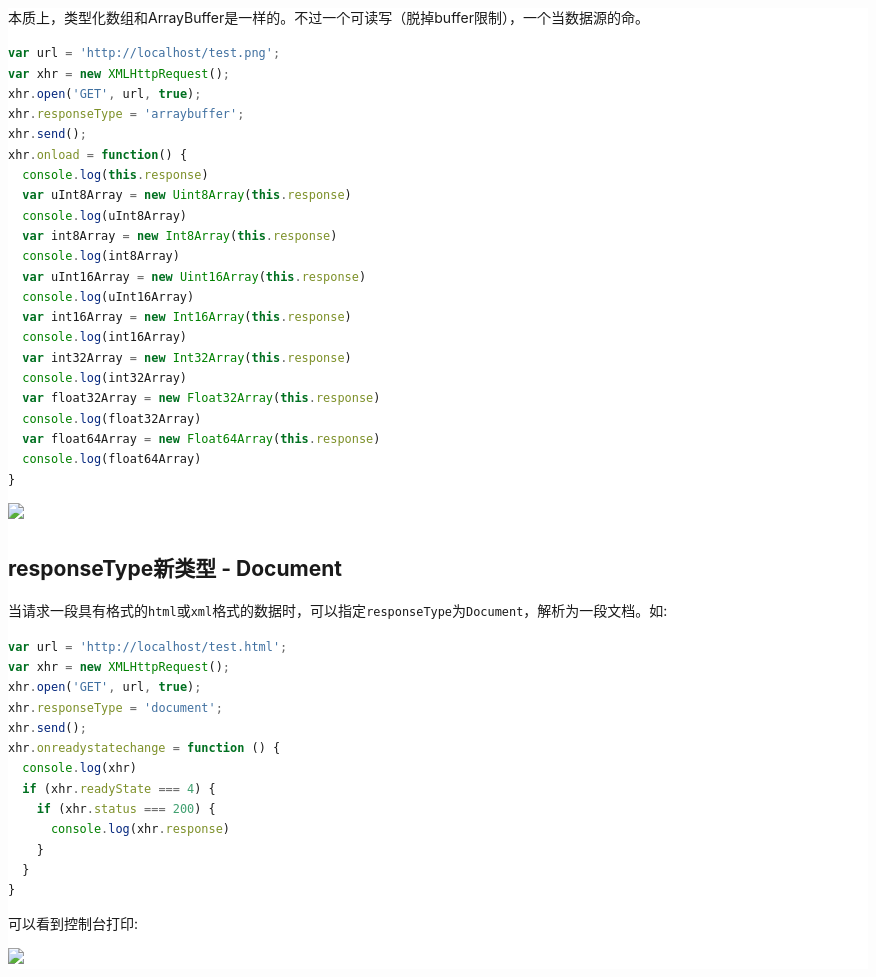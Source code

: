 本质上，类型化数组和ArrayBuffer是一样的。不过一个可读写（脱掉buffer限制），一个当数据源的命。

```js
var url = 'http://localhost/test.png';
var xhr = new XMLHttpRequest();
xhr.open('GET', url, true);
xhr.responseType = 'arraybuffer';
xhr.send();
xhr.onload = function() {
  console.log(this.response)
  var uInt8Array = new Uint8Array(this.response)
  console.log(uInt8Array)
  var int8Array = new Int8Array(this.response)
  console.log(int8Array)
  var uInt16Array = new Uint16Array(this.response)
  console.log(uInt16Array)
  var int16Array = new Int16Array(this.response)
  console.log(int16Array)
  var int32Array = new Int32Array(this.response)
  console.log(int32Array)
  var float32Array = new Float32Array(this.response)
  console.log(float32Array)
  var float64Array = new Float64Array(this.response)
  console.log(float64Array)
}
```

![](http://xiaoyulive.oss-cn-beijing.aliyuncs.com/imgs/0050.png)



## responseType新类型 - Document

当请求一段具有格式的`html`或`xml`格式的数据时，可以指定`responseType`为`Document`，解析为一段文档。如:

```js
var url = 'http://localhost/test.html';
var xhr = new XMLHttpRequest();
xhr.open('GET', url, true);
xhr.responseType = 'document';
xhr.send();
xhr.onreadystatechange = function () {
  console.log(xhr)
  if (xhr.readyState === 4) {
    if (xhr.status === 200) {
      console.log(xhr.response)
    }
  }
}
```

可以看到控制台打印:

![](http://xiaoyulive.oss-cn-beijing.aliyuncs.com/imgs/0039.png)
